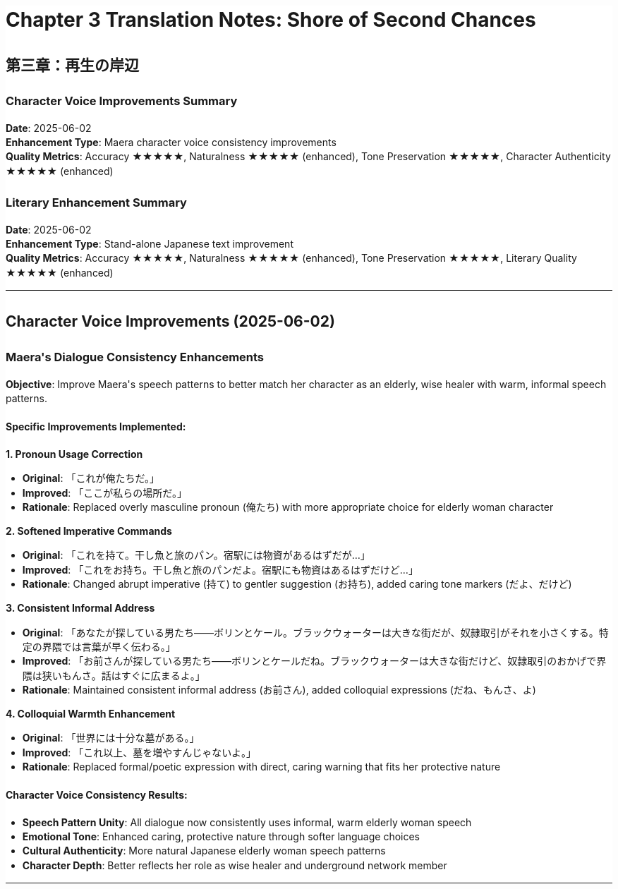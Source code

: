 # Chapter 3 Translation Notes: Shore of Second Chances
## 第三章：再生の岸辺

### Character Voice Improvements Summary
**Date**: 2025-06-02  
**Enhancement Type**: Maera character voice consistency improvements  
**Quality Metrics**: Accuracy ★★★★★, Naturalness ★★★★★ (enhanced), Tone Preservation ★★★★★, Character Authenticity ★★★★★ (enhanced)

### Literary Enhancement Summary
**Date**: 2025-06-02  
**Enhancement Type**: Stand-alone Japanese text improvement  
**Quality Metrics**: Accuracy ★★★★★, Naturalness ★★★★★ (enhanced), Tone Preservation ★★★★★, Literary Quality ★★★★★ (enhanced)

---

## Character Voice Improvements (2025-06-02)

### Maera's Dialogue Consistency Enhancements
**Objective**: Improve Maera's speech patterns to better match her character as an elderly, wise healer with warm, informal speech patterns.

#### Specific Improvements Implemented:

**1. Pronoun Usage Correction**
- **Original**: 「これが俺たちだ。」
- **Improved**: 「ここが私らの場所だ。」
- **Rationale**: Replaced overly masculine pronoun (俺たち) with more appropriate choice for elderly woman character

**2. Softened Imperative Commands**
- **Original**: 「これを持て。干し魚と旅のパン。宿駅には物資があるはずだが…」
- **Improved**: 「これをお持ち。干し魚と旅のパンだよ。宿駅にも物資はあるはずだけど…」
- **Rationale**: Changed abrupt imperative (持て) to gentler suggestion (お持ち), added caring tone markers (だよ、だけど)

**3. Consistent Informal Address**
- **Original**: 「あなたが探している男たち——ボリンとケール。ブラックウォーターは大きな街だが、奴隷取引がそれを小さくする。特定の界隈では言葉が早く伝わる。」
- **Improved**: 「お前さんが探している男たち——ボリンとケールだね。ブラックウォーターは大きな街だけど、奴隷取引のおかげで界隈は狭いもんさ。話はすぐに広まるよ。」
- **Rationale**: Maintained consistent informal address (お前さん), added colloquial expressions (だね、もんさ、よ)

**4. Colloquial Warmth Enhancement**
- **Original**: 「世界には十分な墓がある。」
- **Improved**: 「これ以上、墓を増やすんじゃないよ。」
- **Rationale**: Replaced formal/poetic expression with direct, caring warning that fits her protective nature

#### Character Voice Consistency Results:
- **Speech Pattern Unity**: All dialogue now consistently uses informal, warm elderly woman speech
- **Emotional Tone**: Enhanced caring, protective nature through softer language choices
- **Cultural Authenticity**: More natural Japanese elderly woman speech patterns
- **Character Depth**: Better reflects her role as wise healer and underground network member

---